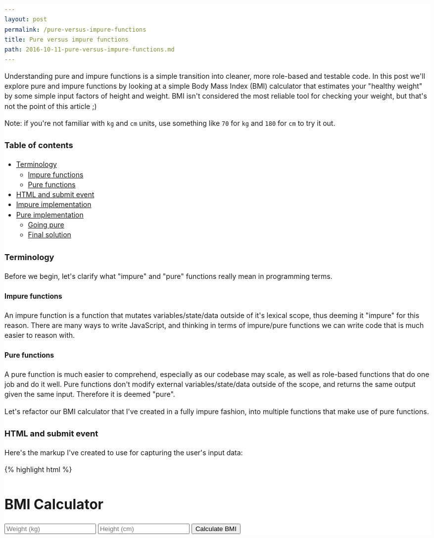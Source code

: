 ```yaml
---
layout: post
permalink: /pure-versus-impure-functions
title: Pure versus impure functions
path: 2016-10-11-pure-versus-impure-functions.md
---
```


Understanding pure and impure functions is a simple transition into cleaner, more role-based and testable code. In this post we'll explore pure and impure functions by looking at a simple Body Mass Index (BMI) calculator that estimates your "healthy weight" by some simple input factors of height and weight. BMI isn't considered the most reliable tool for checking your weight, but that's not the point of this article ;)

Note: if you're not familiar with `kg` and `cm` units, use something like `70` for `kg` and `180` for `cm` to try it out.

### Table of contents

- <a href="#terminology">Terminology</a>
  - <a href="#impure-functions">Impure functions</a>
  - <a href="#pure-functions">Pure functions</a>
- <a href="#html-and-submit-event">HTML and submit event</a>
- <a href="#impure-implementation">Impure implementation</a>
- <a href="#pure-implementation">Pure implementation</a>
  - <a href="#going-pure">Going pure</a>
  - <a href="#final-solution">Final solution</a>

### Terminology

Before we begin, let's clarify what "impure" and "pure" functions really mean in programming terms.

#### Impure functions

An impure function is a function that mutates variables/state/data outside of it's lexical scope, thus deeming it "impure" for this reason. There are many ways to write JavaScript, and thinking in terms of impure/pure functions we can write code that is much easier to reason with.

#### Pure functions

A pure function is much easier to comprehend, especially as our codebase may scale, as well as role-based functions that do one job and do it well. Pure functions don't modify external variables/state/data outside of the scope, and returns the same output given the same input. Therefore it is deemed "pure".

Let's refactor our BMI calculator that I've created in a fully impure fashion, into multiple functions that make use of pure functions.

### HTML and submit event

Here's the markup I've created to use for capturing the user's input data:

{% highlight html %}
<form name="bmi">
  <h1>BMI Calculator</h1>
  <label>
    <input type="text" name="weight" placeholder="Weight (kg)">
  </label>
  <label>
    <input type="text" name="height" placeholder="Height (cm)">
  </label>
  <button type="submit">
    Calculate BMI
  </button>
  <div class="calculation">
    <div>